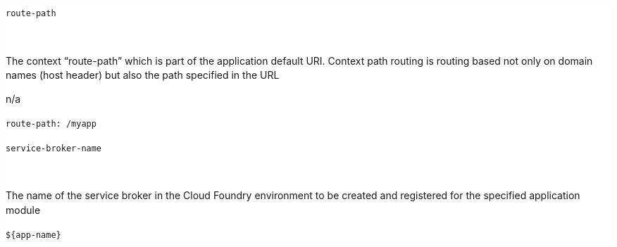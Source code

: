 </td>
</tr>
<tr>
<td>

`route-path`



</td>
<td>

 



</td>
<td>

The context “route-path” which is part of the application default URI. Context path routing is routing based not only on domain names \(host header\) but also the path specified in the URL



</td>
<td>

n/a



</td>
<td>

`route-path: /myapp`



</td>
</tr>
<tr>
<td>

`service-broker-name`



</td>
<td>

 



</td>
<td>

The name of the service broker in the Cloud Foundry environment to be created and registered for the specified application module



</td>
<td>

`${app-name}`
